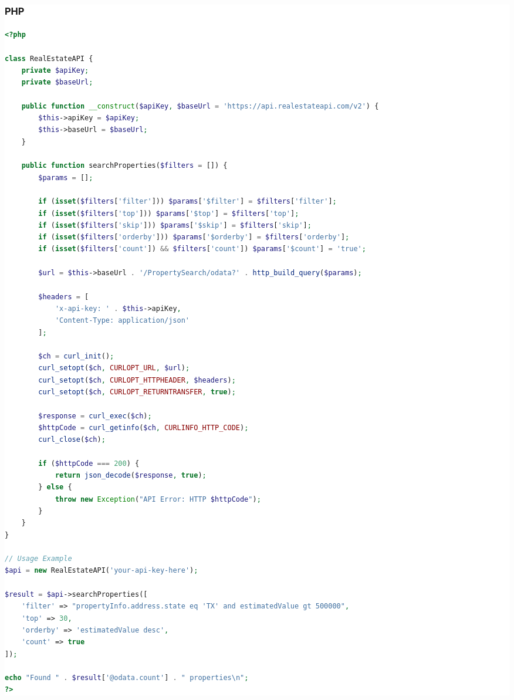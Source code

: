 ### PHP
```php
<?php

class RealEstateAPI {
    private $apiKey;
    private $baseUrl;
    
    public function __construct($apiKey, $baseUrl = 'https://api.realestateapi.com/v2') {
        $this->apiKey = $apiKey;
        $this->baseUrl = $baseUrl;
    }
    
    public function searchProperties($filters = []) {
        $params = [];
        
        if (isset($filters['filter'])) $params['$filter'] = $filters['filter'];
        if (isset($filters['top'])) $params['$top'] = $filters['top'];
        if (isset($filters['skip'])) $params['$skip'] = $filters['skip'];
        if (isset($filters['orderby'])) $params['$orderby'] = $filters['orderby'];
        if (isset($filters['count']) && $filters['count']) $params['$count'] = 'true';
        
        $url = $this->baseUrl . '/PropertySearch/odata?' . http_build_query($params);
        
        $headers = [
            'x-api-key: ' . $this->apiKey,
            'Content-Type: application/json'
        ];
        
        $ch = curl_init();
        curl_setopt($ch, CURLOPT_URL, $url);
        curl_setopt($ch, CURLOPT_HTTPHEADER, $headers);
        curl_setopt($ch, CURLOPT_RETURNTRANSFER, true);
        
        $response = curl_exec($ch);
        $httpCode = curl_getinfo($ch, CURLINFO_HTTP_CODE);
        curl_close($ch);
        
        if ($httpCode === 200) {
            return json_decode($response, true);
        } else {
            throw new Exception("API Error: HTTP $httpCode");
        }
    }
}

// Usage Example
$api = new RealEstateAPI('your-api-key-here');

$result = $api->searchProperties([
    'filter' => "propertyInfo.address.state eq 'TX' and estimatedValue gt 500000",
    'top' => 30,
    'orderby' => 'estimatedValue desc',
    'count' => true
]);

echo "Found " . $result['@odata.count'] . " properties\n";
?>
```
